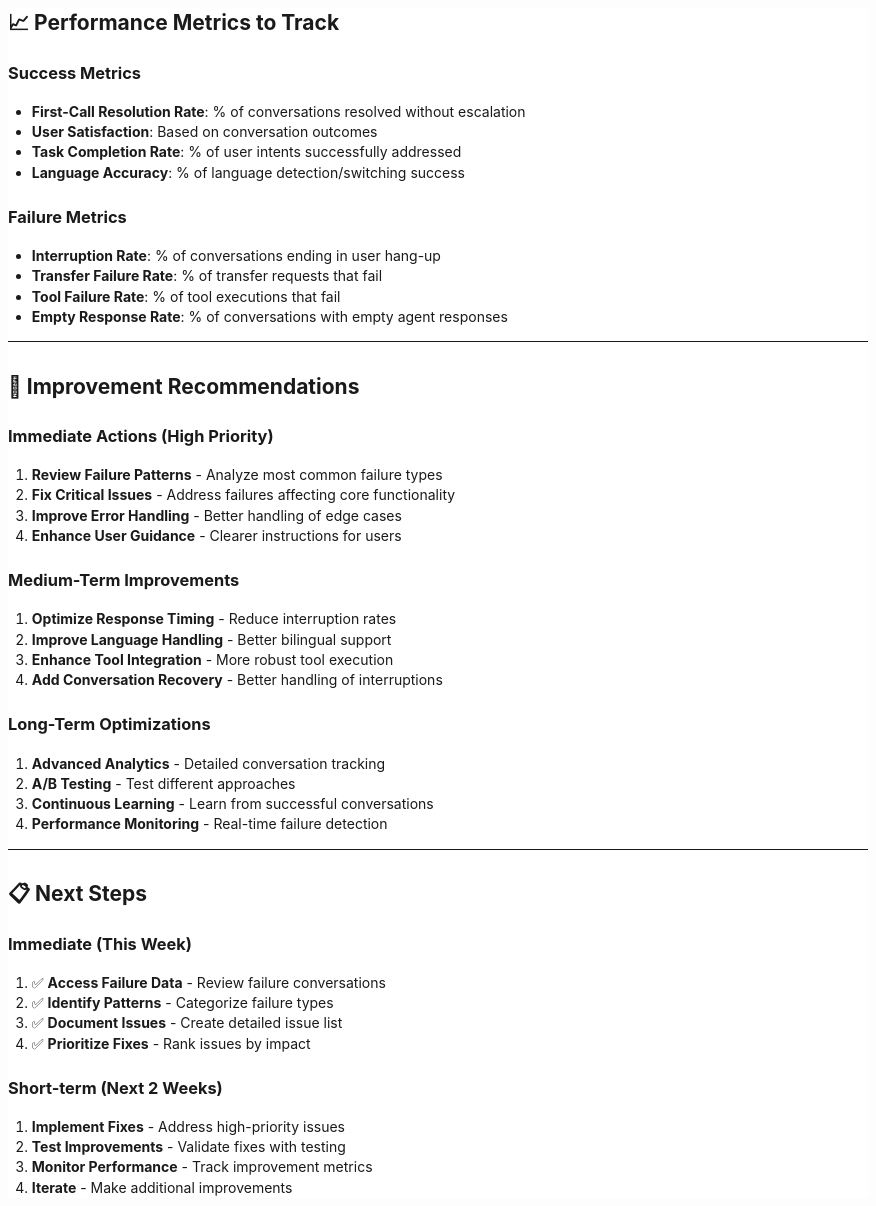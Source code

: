 ## 📈 Performance Metrics to Track

### **Success Metrics**
- **First-Call Resolution Rate**: % of conversations resolved without escalation
- **User Satisfaction**: Based on conversation outcomes
- **Task Completion Rate**: % of user intents successfully addressed
- **Language Accuracy**: % of language detection/switching success

### **Failure Metrics**
- **Interruption Rate**: % of conversations ending in user hang-up
- **Transfer Failure Rate**: % of transfer requests that fail
- **Tool Failure Rate**: % of tool executions that fail
- **Empty Response Rate**: % of conversations with empty agent responses

---

## 🚀 Improvement Recommendations

### **Immediate Actions (High Priority)**
1. **Review Failure Patterns** - Analyze most common failure types
2. **Fix Critical Issues** - Address failures affecting core functionality
3. **Improve Error Handling** - Better handling of edge cases
4. **Enhance User Guidance** - Clearer instructions for users

### **Medium-Term Improvements**
1. **Optimize Response Timing** - Reduce interruption rates
2. **Improve Language Handling** - Better bilingual support
3. **Enhance Tool Integration** - More robust tool execution
4. **Add Conversation Recovery** - Better handling of interruptions

### **Long-Term Optimizations**
1. **Advanced Analytics** - Detailed conversation tracking
2. **A/B Testing** - Test different approaches
3. **Continuous Learning** - Learn from successful conversations
4. **Performance Monitoring** - Real-time failure detection

---

## 📋 Next Steps

### **Immediate (This Week)**
1. ✅ **Access Failure Data** - Review failure conversations
2. ✅ **Identify Patterns** - Categorize failure types
3. ✅ **Document Issues** - Create detailed issue list
4. ✅ **Prioritize Fixes** - Rank issues by impact

### **Short-term (Next 2 Weeks)**
1. **Implement Fixes** - Address high-priority issues
2. **Test Improvements** - Validate fixes with testing
3. **Monitor Performance** - Track improvement metrics
4. **Iterate** - Make additional improvements
